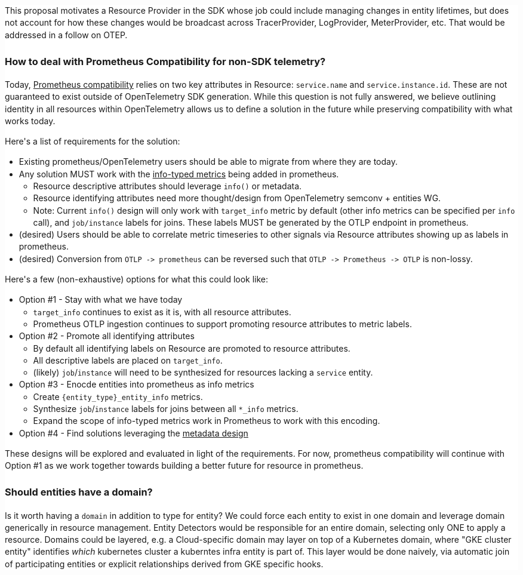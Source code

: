 This proposal motivates a Resource Provider in the SDK whose job could include managing changes in entity lifetimes, but does not account for how these changes would be broadcast across TracerProvider, LogProvider, MeterProvider, etc.  That would be addressed in a follow on OTEP.

### How to deal with Prometheus Compatibility for non-SDK telemetry?

Today, [Prometheus compatibility](https://github.com/open-telemetry/opentelemetry-specification/blob/main/specification/compatibility/prometheus_and_openmetrics.md) relies on two key attributes in Resource: `service.name` and `service.instance.id`. These are not guaranteed to exist outside of OpenTelemetry SDK generation. While this question is not fully answered, we believe outlining identity in all resources within OpenTelemetry allows us to define a solution in the future while preserving compatibility with what works today.

Here's a list of requirements for the solution:

- Existing prometheus/OpenTelemetry users should be able to migrate from where they are today.
- Any solution MUST work with the [info-typed metrics](https://github.com/prometheus/proposals/blob/main/proposals/2024-04-10-native-support-for-info-metrics-metadata.md#goals) being added in prometheus.
  - Resource descriptive attributes should leverage `info()` or metadata.
  - Resource identifying attributes need more thought/design from OpenTelemetry semconv + entities WG.
  - Note: Current `info()` design will only work with `target_info` metric by default (other info metrics can be specified per `info` call), and `job/instance` labels for joins.  These labels MUST be generated by the OTLP endpoint in prometheus.
- (desired) Users should be able to correlate metric timeseries to other signals via Resource attributes showing up as labels in prometheus.
- (desired) Conversion from `OTLP -> prometheus` can be reversed such that `OTLP -> Prometheus -> OTLP` is non-lossy.

Here's a few (non-exhaustive) options for what this could look like:

- Option #1 - Stay with what we have today
  - `target_info` continues to exist as it is, with all resource attributes.
  - Prometheus OTLP ingestion continues to support promoting resource attributes to metric labels.
- Option #2 - Promote all identifying attributes
  - By default all identifying labels on Resource are promoted to resource attributes.
  - All descriptive labels are placed on `target_info`.
  - (likely) `job`/`instance` will need to be synthesized for resources lacking a `service` entity.
- Option #3 - Enocde entities into prometheus as info metrics
  - Create `{entity_type}_entity_info` metrics.
  - Synthesize `job`/`instance` labels for joins between all `*_info` metrics.
  - Expand the scope of info-typed metrics work in Prometheus to work with this encoding.
- Option #4 - Find solutions leveraging the [metadata design](https://docs.google.com/document/d/1epBslSSwRO2do4armx40fruStJy_PS6thROnPeDifz8/edit#heading=h.5sybau7waq2q)

These designs will be explored and evaluated in light of the requirements. For now, prometheus compatibility will continue with Option #1 as we work together towards building a better future for resource in prometheus.

### Should entities have a domain?

Is it worth having a `domain` in addition to type for entity?  We could force each entity to exist in one domain and leverage domain generically in resource management.  Entity Detectors would be responsible for an entire domain, selecting only ONE to apply a resource. Domains could be layered, e.g. a Cloud-specific domain may layer on top of a Kubernetes domain, where "GKE cluster entity" identifies *which* kubernetes cluster a kuberntes infra entity is part of.  This layer would be done naively, via automatic join of participating entities or explicit relationships derived from GKE specific hooks.

